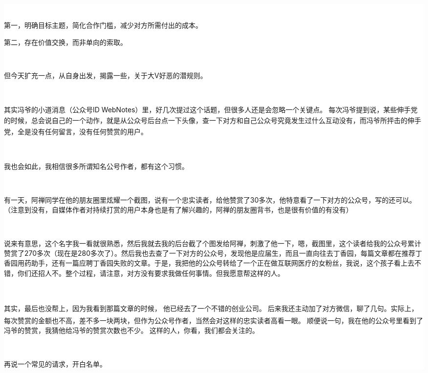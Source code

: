 <p>
<br/>
</p>
<p>
         第一，明确目标主题，简化合作门槛，减少对方所需付出的成本。
        </p>
<p>
         第二，存在价值交换，而非单向的索取。
        </p>
<p>
<br/>
</p>
<p>
         但今天扩充一点，从自身出发，揭露一些，关于大V好恶的潜规则。
        </p>
<p>
<br/>
</p>
<p>
<span style="line-height: 1.6;">
          其实冯爷的小道消息（公众号ID WebNotes）里，好几次提过这个话题，但很多人还是会忽略一个关键点。 每次冯爷提到说，某些伸手党的时候，总会说自己的一个动作，就是从公众号后台点一下头像，查一下对方和自己公众号究竟发生过什么互动没有，而冯爷所抨击的伸手党，全是没有任何留言，没有任何赞赏的用户。
         </span>
<br/>
</p>
<p>
<span style="line-height: 1.6;">
<br/>
</span>
</p>
<p>
         我也会如此，我相信很多所谓知名公号作者，都有这个习惯。
        </p>
<p>
<br/>
</p>
<p>
         有一天，阿禅同学在他的朋友圈里炫耀一个截图，说有一个忠实读者，给他赞赏了30多次，他特意看了一下对方的公众号，写的还可以。（注意到没有，自媒体作者对持续打赏的用户本身也是有了解兴趣的，阿禅的朋友圈背书，也是很有价值的有没有）
        </p>
<p>
<br/>
</p>
<p>
         说来有意思，这个名字我一看就很熟悉，然后我就去我的后台截了个图发给阿禅，刺激了他一下，嗯，截图里，这个读者给我的公众号累计赞赏了270多次（现在是280多次了）。然后我也去查了一下对方的公众号，发现他是应届生，而且一直向往去丁香园，每篇文章都在推荐丁香园用药助手，还有一篇应聘丁香园失败的文章。于是，我把他的公众号转给了一个正在做互联网医疗的女粉丝，我说，这个孩子看上去不错，你们还招人不。整个过程，请注意，对方没有要求我做任何事情。但我愿意帮这样的人。
        </p>
<p>
<br/>
</p>
<p>
         其实，最后也没帮上，因为我看到那篇文章的时候，
         <span style="line-height: 28.4444px;">
          他已经去了一个不错的创业公司。
         </span>
         后来我还主动加了对方微信，聊了几句。实际上，每次赞赏的金额也不高，差不多一块两块，但作为公众号作者，当然会对这样的忠实读者高看一眼。 顺便说一句，我在他的公众号里看到了冯爷的赞赏，我猜他给冯爷的赞赏次数也不少。 这样的人，你看，我们都会关注的。
        </p>
<p>
<br/>
</p>
<p>
         再说一个常见的请求，开白名单。